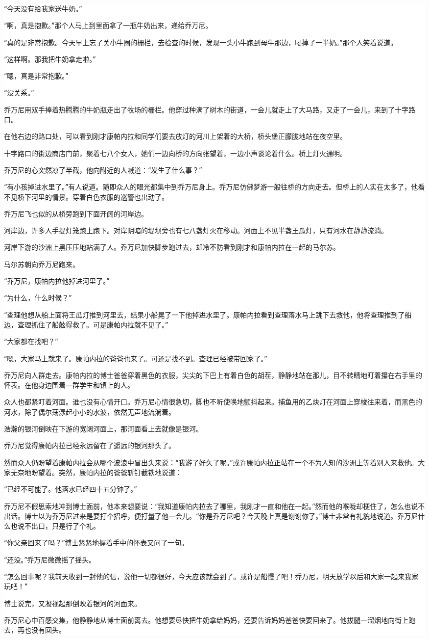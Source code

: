 “今天没有给我家送牛奶。”

“啊，真是抱歉。”那个人马上到里面拿了一瓶牛奶出来，递给乔万尼。

“真的是非常抱歉。今天早上忘了关小牛圈的栅栏，去检查的时候，发现一头小牛跑到母牛那边，喝掉了一半奶。”那个人笑着说道。

“这样啊。那我把牛奶拿走啦。”

“嗯，真是非常抱歉。”

“没关系。”

乔万尼用双手捧着热腾腾的牛奶瓶走出了牧场的栅栏。他穿过种满了树木的街道，一会儿就走上了大马路，又走了一会儿，来到了十字路口。

在他右边的路口处，可以看到刚才康帕内拉和同学们要去放灯的河川上架着的大桥，桥头堡正朦胧地站在夜空里。

十字路口的街边商店门前，聚着七八个女人，她们一边向桥的方向张望着，一边小声谈论着什么。桥上灯火通明。

乔万尼的心突然凉了半截，他向附近的人喊道：“发生了什么事？”

“有小孩掉进水里了。”有人说道。随即众人的眼光都集中到乔万尼身上。乔万尼仿佛梦游一般往桥的方向走去。但桥上的人实在太多了，他看不见桥下河里的情景。穿着白色衣服的巡警也出动了。

乔万尼飞也似的从桥旁跑到下面开阔的河岸边。

河岸边，许多人手提灯笼跑上跑下。对岸阴暗的堤坝旁也有七八盏灯火在移动。河面上不见半盏王瓜灯，只有河水在静静流淌。

河岸下游的沙洲上黑压压地站满了人。乔万尼加快脚步跑过去，却冷不防看到刚才和康帕内拉在一起的马尔苏。

马尔苏朝向乔万尼跑来。

“乔万尼，康帕内拉他掉进河里了。”

“为什么，什么时候？”

“查理他想从船上面将王瓜灯推到河里去，结果小船晃了一下他掉进水里了。康帕内拉看到查理落水马上跳下去救他，他将查理推到了船边，查理抓住了船舷得救了。可是康帕内拉就不见了。”

“大家都在找吧？”

“嗯，大家马上就来了。康帕内拉的爸爸也来了。可还是找不到。查理已经被带回家了。”

乔万尼向人群走去。康帕内拉的博士爸爸穿着黑色的衣服，尖尖的下巴上有着白色的胡茬，静静地站在那儿，目不转睛地盯着攥在右手里的怀表。在他身边围着一群学生和镇上的人。

众人也都紧盯着河面。谁也没有心情开口。乔万尼心情很急切，脚也不听使唤地颤抖起来。捕鱼用的乙炔灯在河面上穿梭往来着，而黑色的河水，除了偶尔荡漾起小小的水波，依然无声地流淌着。

浩瀚的银河倒映在下游的宽阔河面上，那河面看上去就像是银河。

乔万尼觉得康帕内拉已经永远留在了遥远的银河那头了。

然而众人仍盼望着康帕内拉会从哪个波浪中冒出头来说：“我游了好久了呢。”或许康帕内拉正站在一个不为人知的沙洲上等着别人来救他。大家无奈地盼望着。突然，康帕内拉的爸爸斩钉截铁地说道：

“已经不可能了。他落水已经四十五分钟了。”

乔万尼不假思索地冲到博士面前，他本来想要说：“我知道康帕内拉去了哪里，我刚才一直和他在一起。”然而他的喉咙却梗住了，怎么也说不出话。博士以为乔万尼过来是要打个招呼，便打量了他一会儿。“你是乔万尼吧？今天晚上真是谢谢你了。”博士非常有礼貌地说道。乔万尼什么也说不出口，只是行了个礼。

“你父亲回来了吗？”博士紧紧地握着手中的怀表又问了一句。

“还没。”乔万尼微微摇了摇头。

“怎么回事呢？我前天收到一封他的信，说他一切都很好，今天应该就会到了。或许是船慢了吧！乔万尼，明天放学以后和大家一起来我家玩吧！”

博士说完，又凝视起那倒映着银河的河面来。

乔万尼心中百感交集，他静静地从博士面前离去。他想要尽快把牛奶拿给妈妈，还要告诉妈妈爸爸快要回来了。他拔腿一溜烟地向街上跑去，再也没有回头。
